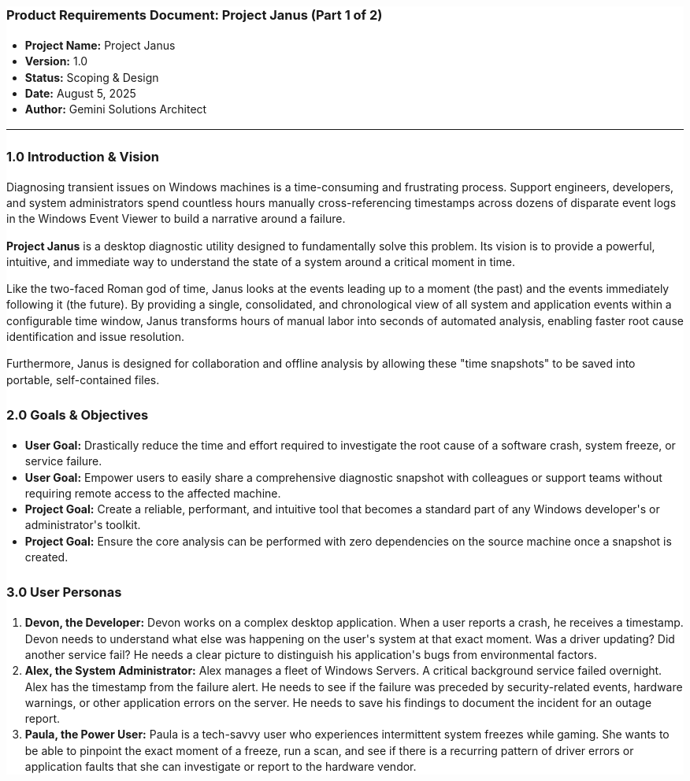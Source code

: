 ### **Product Requirements Document: Project Janus (Part 1 of 2)**

*   **Project Name:** Project Janus
*   **Version:** 1.0
*   **Status:** Scoping & Design
*   **Date:** August 5, 2025
*   **Author:** Gemini Solutions Architect

---

### **1.0 Introduction & Vision**

Diagnosing transient issues on Windows machines is a time-consuming and frustrating process. Support engineers, developers, and system administrators spend countless hours manually cross-referencing timestamps across dozens of disparate event logs in the Windows Event Viewer to build a narrative around a failure.

**Project Janus** is a desktop diagnostic utility designed to fundamentally solve this problem. Its vision is to provide a powerful, intuitive, and immediate way to understand the state of a system around a critical moment in time.

Like the two-faced Roman god of time, Janus looks at the events leading up to a moment (the past) and the events immediately following it (the future). By providing a single, consolidated, and chronological view of all system and application events within a configurable time window, Janus transforms hours of manual labor into seconds of automated analysis, enabling faster root cause identification and issue resolution.

Furthermore, Janus is designed for collaboration and offline analysis by allowing these "time snapshots" to be saved into portable, self-contained files.

### **2.0 Goals & Objectives**

*   **User Goal:** Drastically reduce the time and effort required to investigate the root cause of a software crash, system freeze, or service failure.
*   **User Goal:** Empower users to easily share a comprehensive diagnostic snapshot with colleagues or support teams without requiring remote access to the affected machine.
*   **Project Goal:** Create a reliable, performant, and intuitive tool that becomes a standard part of any Windows developer's or administrator's toolkit.
*   **Project Goal:** Ensure the core analysis can be performed with zero dependencies on the source machine once a snapshot is created.

### **3.0 User Personas**

1.  **Devon, the Developer:** Devon works on a complex desktop application. When a user reports a crash, he receives a timestamp. Devon needs to understand what else was happening on the user's system at that exact moment. Was a driver updating? Did another service fail? He needs a clear picture to distinguish his application's bugs from environmental factors.
2.  **Alex, the System Administrator:** Alex manages a fleet of Windows Servers. A critical background service failed overnight. Alex has the timestamp from the failure alert. He needs to see if the failure was preceded by security-related events, hardware warnings, or other application errors on the server. He needs to save his findings to document the incident for an outage report.
3.  **Paula, the Power User:** Paula is a tech-savvy user who experiences intermittent system freezes while gaming. She wants to be able to pinpoint the exact moment of a freeze, run a scan, and see if there is a recurring pattern of driver errors or application faults that she can investigate or report to the hardware vendor.
